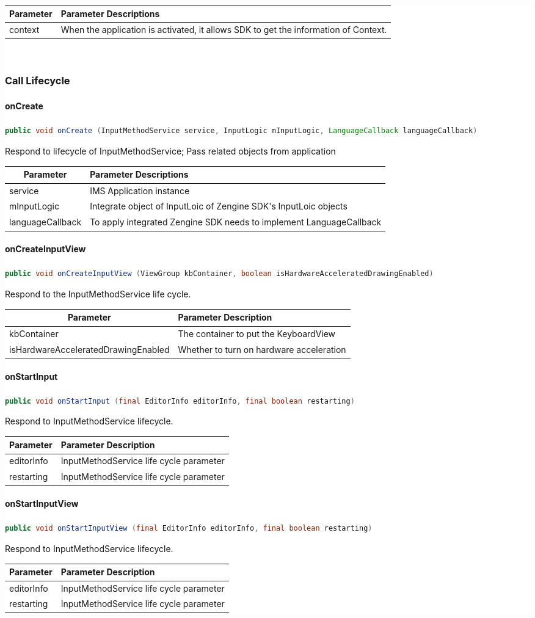 Parameter | Parameter Descriptions
-----|:--------
context | When the application is activated, it allows SDK to get the information of Context.

<br/>

<h3 id="1.2">Call Lifecycle</h3>

#### onCreate

```Java
public void onCreate (InputMethodService service, InputLogic mInputLogic, LanguageCallback languageCallback)
```
Respond to lifecycle of InputMethodService; Pass related objects from application

Parameter | Parameter Descriptions
-----|:--------
service | IMS Application instance 
mInputLogic | Integrate object of InputLoic of Zengine SDK's InputLoic objects
languageCallback | To apply integrated Zengine SDK needs to implement LanguageCallback

#### onCreateInputView

```Java
public void onCreateInputView (ViewGroup kbContainer, boolean isHardwareAcceleratedDrawingEnabled)
```
Respond to the InputMethodService life cycle.

Parameter | Parameter Description
-----|:--------
kbContainer | The container to put the KeyboardView
isHardwareAcceleratedDrawingEnabled | Whether to turn on hardware acceleration

#### onStartInput

```Java
public void onStartInput (final EditorInfo editorInfo, final boolean restarting)
```
Respond to InputMethodService lifecycle.

Parameter | Parameter Description
-----|:--------
editorInfo | InputMethodService life cycle parameter
restarting | InputMethodService life cycle parameter

#### onStartInputView

```Java
public void onStartInputView (final EditorInfo editorInfo, final boolean restarting)
```
Respond to InputMethodService lifecycle.

Parameter | Parameter Description
-----|:--------
editorInfo | InputMethodService life cycle parameter
restarting | InputMethodService life cycle parameter
